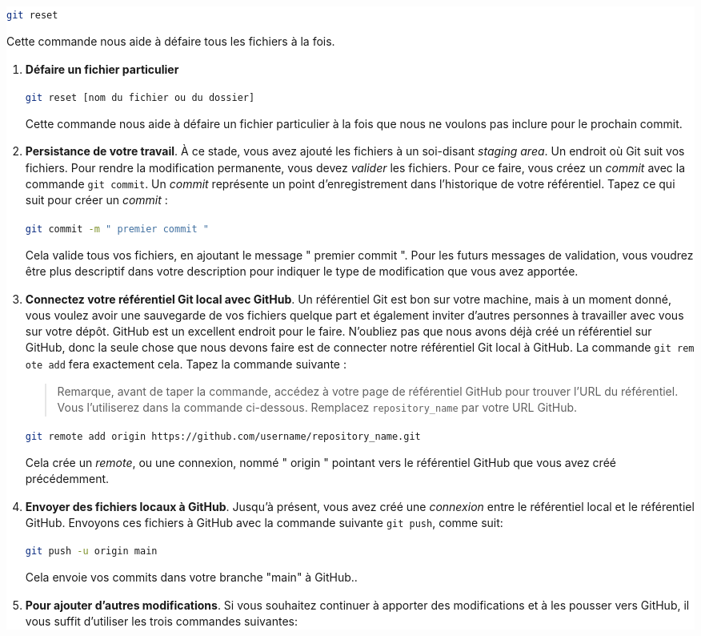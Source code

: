   ```bash
   git reset
   ```

   Cette commande nous aide à défaire tous les fichiers à la fois.

1. **Défaire un fichier particulier**

   ```bash
   git reset [nom du fichier ou du dossier]
   ```

   Cette commande nous aide à défaire un fichier particulier à la fois que nous ne voulons pas inclure pour le prochain commit.

1. **Persistance de votre travail**. À ce stade, vous avez ajouté les fichiers à un soi-disant _staging area_. Un endroit où Git suit vos fichiers. Pour rendre la modification permanente, vous devez _valider_ les fichiers. Pour ce faire, vous créez un _commit_ avec la commande `git commit`. Un _commit_ représente un point d’enregistrement dans l’historique de votre référentiel. Tapez ce qui suit pour créer un _commit_ :

   ```bash
   git commit -m " premier commit "
   ```

   Cela valide tous vos fichiers, en ajoutant le message " premier commit ". Pour les futurs messages de validation, vous voudrez être plus descriptif dans votre description pour indiquer le type de modification que vous avez apportée.

1. **Connectez votre référentiel Git local avec GitHub**. Un référentiel Git est bon sur votre machine, mais à un moment donné, vous voulez avoir une sauvegarde de vos fichiers quelque part et également inviter d’autres personnes à travailler avec vous sur votre dépôt. GitHub est un excellent endroit pour le faire. N’oubliez pas que nous avons déjà créé un référentiel sur GitHub, donc la seule chose que nous devons faire est de connecter notre référentiel Git local à GitHub. La commande `git remote add` fera exactement cela. Tapez la commande suivante :

   > Remarque, avant de taper la commande, accédez à votre page de référentiel GitHub pour trouver l’URL du référentiel. Vous l’utiliserez dans la commande ci-dessous. Remplacez `repository_name` par votre URL GitHub.

   ```bash
   git remote add origin https://github.com/username/repository_name.git
   ```

   Cela crée un _remote_, ou une connexion, nommé " origin " pointant vers le référentiel GitHub que vous avez créé précédemment.

1. **Envoyer des fichiers locaux à GitHub**. Jusqu’à présent, vous avez créé une _connexion_ entre le référentiel local et le référentiel GitHub. Envoyons ces fichiers à GitHub avec la commande suivante `git push`, comme suit: 

   ```bash
   git push -u origin main
   ```

   Cela envoie vos commits dans votre branche "main" à GitHub..

1. **Pour ajouter d’autres modifications**. Si vous souhaitez continuer à apporter des modifications et à les pousser vers GitHub, il vous suffit d’utiliser les trois commandes suivantes:
